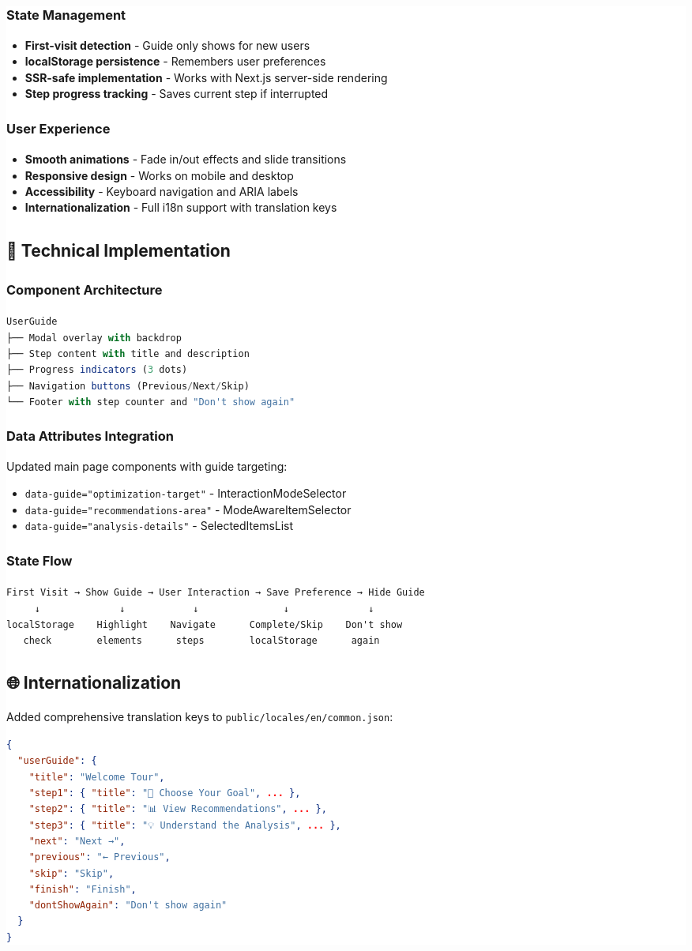### State Management
- **First-visit detection** - Guide only shows for new users
- **localStorage persistence** - Remembers user preferences
- **SSR-safe implementation** - Works with Next.js server-side rendering
- **Step progress tracking** - Saves current step if interrupted

### User Experience
- **Smooth animations** - Fade in/out effects and slide transitions
- **Responsive design** - Works on mobile and desktop
- **Accessibility** - Keyboard navigation and ARIA labels
- **Internationalization** - Full i18n support with translation keys

## 🔧 Technical Implementation

### Component Architecture
```jsx
UserGuide
├── Modal overlay with backdrop
├── Step content with title and description
├── Progress indicators (3 dots)
├── Navigation buttons (Previous/Next/Skip)
└── Footer with step counter and "Don't show again"
```

### Data Attributes Integration
Updated main page components with guide targeting:
- `data-guide="optimization-target"` - InteractionModeSelector
- `data-guide="recommendations-area"` - ModeAwareItemSelector  
- `data-guide="analysis-details"` - SelectedItemsList

### State Flow
```
First Visit → Show Guide → User Interaction → Save Preference → Hide Guide
     ↓              ↓            ↓               ↓              ↓
localStorage    Highlight    Navigate      Complete/Skip    Don't show
   check        elements      steps        localStorage      again
```

## 🌐 Internationalization

Added comprehensive translation keys to `public/locales/en/common.json`:
```json
{
  "userGuide": {
    "title": "Welcome Tour",
    "step1": { "title": "🎯 Choose Your Goal", ... },
    "step2": { "title": "📊 View Recommendations", ... },
    "step3": { "title": "💡 Understand the Analysis", ... },
    "next": "Next →",
    "previous": "← Previous",
    "skip": "Skip",
    "finish": "Finish",
    "dontShowAgain": "Don't show again"
  }
}
```
